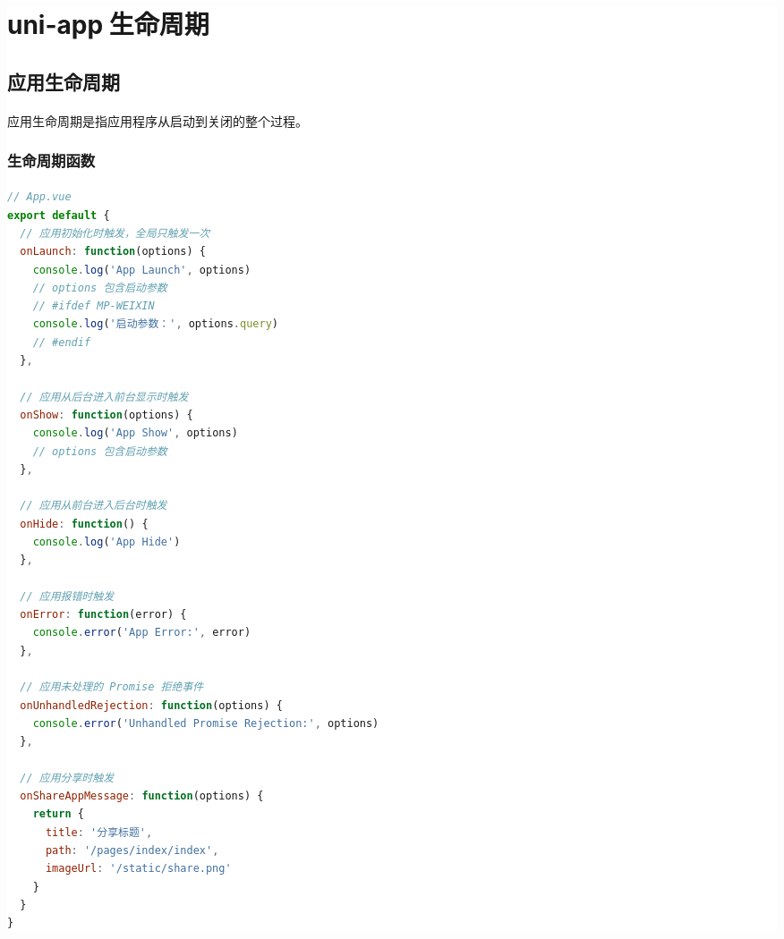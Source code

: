 # uni-app 生命周期

## 应用生命周期

应用生命周期是指应用程序从启动到关闭的整个过程。

### 生命周期函数

```js
// App.vue
export default {
  // 应用初始化时触发，全局只触发一次
  onLaunch: function(options) {
    console.log('App Launch', options)
    // options 包含启动参数
    // #ifdef MP-WEIXIN
    console.log('启动参数：', options.query)
    // #endif
  },

  // 应用从后台进入前台显示时触发
  onShow: function(options) {
    console.log('App Show', options)
    // options 包含启动参数
  },

  // 应用从前台进入后台时触发
  onHide: function() {
    console.log('App Hide')
  },

  // 应用报错时触发
  onError: function(error) {
    console.error('App Error:', error)
  },

  // 应用未处理的 Promise 拒绝事件
  onUnhandledRejection: function(options) {
    console.error('Unhandled Promise Rejection:', options)
  },

  // 应用分享时触发
  onShareAppMessage: function(options) {
    return {
      title: '分享标题',
      path: '/pages/index/index',
      imageUrl: '/static/share.png'
    }
  }
}
```
